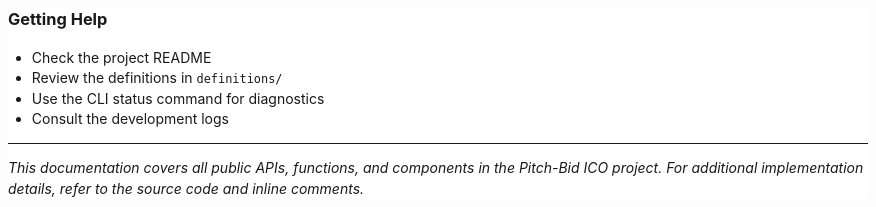 ### Getting Help

- Check the project README
- Review the definitions in `definitions/`
- Use the CLI status command for diagnostics
- Consult the development logs

---

*This documentation covers all public APIs, functions, and components in the Pitch-Bid ICO project. For additional implementation details, refer to the source code and inline comments.*
